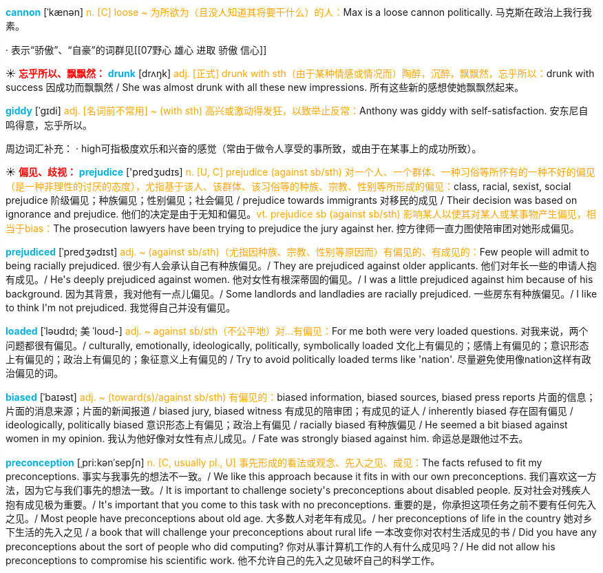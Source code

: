 <font color="sky blue">**cannon**</font> [ˈkænən]
<font color="orange">n. [C] loose ~ 为所欲为（且没人知道其将要干什么）的人：</font>Max is a loose cannon politically. 马克斯在政治上我行我素。

· 表示“骄傲”、“自豪”的词群见[[07野心 雄心 进取 骄傲 信心]]

☀ <font color="red">**忘乎所以、飘飘然：**</font>
<font color="sky blue">**drunk**</font> [drʌŋk] 
<font color="orange">adj. [正式] drunk with sth（由于某种情感或情况而）陶醉，沉醉，飘飘然，忘乎所以：</font>drunk with success 因成功而飘飘然 / She was almost drunk with all these new impressions. 所有这些新的感想使她飘飘然起来。
           
<font color="sky blue">**giddy**</font> [ˈgɪdi]
<font color="orange">adj. [名词前不常用] ~ (with sth) 高兴或激动得发狂，以致举止反常：</font>Anthony was giddy with self-satisfaction. 安东尼自鸣得意，忘乎所以。

周边词汇补充：
· high可指极度欢乐和兴奋的感觉（常由于做令人享受的事所致，或由于在某事上的成功所致）。

☀ <font color="red">**偏见、歧视：**</font>
<font color="sky blue">**prejudice**</font> ['predӡudɪs] 
<font color="orange">n. [U, C] prejudice (against sb/sth) 对一个人、一个群体、一种习俗等所怀有的一种不好的偏见（是一种非理性的讨厌的态度），尤指基于该人、该群体、该习俗等的种族、宗教、性别等所形成的偏见：</font>class, racial, sexist, social prejudice 阶级偏见；种族偏见；性别偏见；社会偏见 / prejudice towards immigrants 对移民的成见 / Their decision was based on ignorance and prejudice. 他们的决定是由于无知和偏见。<font color="orange">vt. prejudice sb (against sb/sth) 影响某人以使其对某人或某事物产生偏见，相当于bias：</font>The prosecution lawyers have been trying to prejudice the jury against her. 控方律师一直力图使陪审团对她形成偏见。
           
<font color="sky blue">**prejudiced**</font> [ˈpredʒədɪst]
<font color="orange">adj. ~ (against sb/sth)（尤指因种族、宗教、性别等原因而）有偏见的、有成见的：</font>Few people will admit to being racially prejudiced. 很少有人会承认自己有种族偏见。/ They are prejudiced against older applicants. 他们对年长一些的申请人抱有成见。/ He's deeply prejudiced against women. 他对女性有根深蒂固的偏见。/ I was a little prejudiced against him because of his background. 因为其背景，我对他有一点儿偏见。/ Some landlords and landladies are racially prejudiced. 一些房东有种族偏见。/ I like to think I'm not prejudiced. 我觉得自己并没有偏见。
                    
<font color="sky blue">**loaded**</font> [ˈləʊdɪd; 美 ˈloʊd-]
<font color="orange">adj. ~ against sb/sth（不公平地）对…有偏见：</font>For me both were very loaded questions. 对我来说，两个问题都很有偏见。/ culturally, emotionally, ideologically, politically, symbolically loaded 文化上有偏见的；感情上有偏见的；意识形态上有偏见的；政治上有偏见的；象征意义上有偏见的 / Try to avoid politically loaded terms like 'nation'. 尽量避免使用像nation这样有政治偏见的词。
           
<font color="sky blue">**biased**</font> [ˈbaɪəst]
<font color="orange">adj. ~ (toward(s)/against sb/sth) 有偏见的：</font>biased information, biased sources, biased press reports 片面的信息；片面的消息来源；片面的新闻报道 / biased jury, biased witness 有成见的陪审团；有成见的证人 / inherently biased 存在固有偏见 / ideologically, politically biased 意识形态上有偏见；政治上有偏见 / racially biased 有种族偏见 / He seemed a bit biased against women in my opinion. 我认为他好像对女性有点儿成见。/ Fate was strongly biased against him. 命运总是跟他过不去。

<font color="sky blue">**preconception**</font> [ˌpri:kənˈsepʃn]
<font color="orange">n. [C, usually pl., U] 事先形成的看法或观念、先入之见、成见：</font>The facts refused to fit my preconceptions. 事实与我事先的想法不一致。/ We like this approach because it fits in with our own preconceptions. 我们喜欢这一方法，因为它与我们事先的想法一致。/ It is important to challenge society's preconceptions about disabled people. 反对社会对残疾人抱有成见极为重要。/ It's important that you come to this task with no preconceptions. 重要的是，你承担这项任务之前不要有任何先入之见。/ Most people have preconceptions about old age. 大多数人对老年有成见。/ her preconceptions of life in the country 她对乡下生活的先入之见 / a book that will challenge your preconceptions about rural life 一本改变你对农村生活成见的书 / Did you have any preconceptions about the sort of people who did computing? 你对从事计算机工作的人有什么成见吗？/ He did not allow his preconceptions to compromise his scientific work. 他不允许自己的先入之见破坏自己的科学工作。
